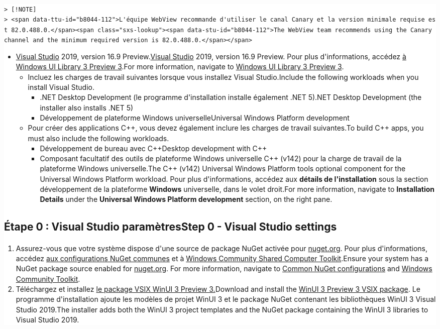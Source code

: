     > [!NOTE]
    > <span data-ttu-id="b8044-112">L'équipe WebView recommande d'utiliser le canal Canary et la version minimale requise est 82.0.488.0.</span><span class="sxs-lookup"><span data-stu-id="b8044-112">The WebView team recommends using the Canary channel and the minimum required version is 82.0.488.0.</span></span>  
    
*   <span data-ttu-id="b8044-113">[Visual Studio][MicrosoftVisualstudioMain] 2019, version 16.9 Preview.</span><span class="sxs-lookup"><span data-stu-id="b8044-113">[Visual Studio][MicrosoftVisualstudioMain] 2019, version 16.9 Preview.</span></span>  <span data-ttu-id="b8044-114">Pour plus d'informations, accédez [à Windows UI Library 3 Preview 3][WindowsAppsWinui3ConfigureYourDevEnvironment].</span><span class="sxs-lookup"><span data-stu-id="b8044-114">For more information, navigate to [Windows UI Library 3 Preview 3][WindowsAppsWinui3ConfigureYourDevEnvironment].</span></span>  
    *   <span data-ttu-id="b8044-115">Incluez les charges de travail suivantes lorsque vous installez Visual Studio.</span><span class="sxs-lookup"><span data-stu-id="b8044-115">Include the following workloads when you install Visual Studio.</span></span>  
        *   <span data-ttu-id="b8044-116">.NET Desktop Development \(le programme d'installation installe également .NET 5\)</span><span class="sxs-lookup"><span data-stu-id="b8044-116">.NET Desktop Development \(the installer also installs .NET 5\)</span></span>  
        *   <span data-ttu-id="b8044-117">Développement de plateforme Windows universelle</span><span class="sxs-lookup"><span data-stu-id="b8044-117">Universal Windows Platform development</span></span>  
    *   <span data-ttu-id="b8044-118">Pour créer des applications C++, vous devez également inclure les charges de travail suivantes.</span><span class="sxs-lookup"><span data-stu-id="b8044-118">To build C++ apps, you must also include the following workloads.</span></span>  
        *   <span data-ttu-id="b8044-119">Développement de bureau avec C++</span><span class="sxs-lookup"><span data-stu-id="b8044-119">Desktop development with C++</span></span>  
        *   <span data-ttu-id="b8044-120">Composant facultatif des outils de plateforme Windows universelle C++ \(v142\) pour la charge de travail de la plateforme Windows universelle.</span><span class="sxs-lookup"><span data-stu-id="b8044-120">The C++ \(v142\) Universal Windows Platform tools optional component for the Universal Windows Platform workload.</span></span>  <span data-ttu-id="b8044-121">Pour plus d'informations, accédez aux **détails de l'installation** sous la section développement de la plateforme **Windows** universelle, dans le volet droit.</span><span class="sxs-lookup"><span data-stu-id="b8044-121">For more information,  navigate to **Installation Details** under the **Universal Windows Platform development** section, on the right pane.</span></span>  
        
## <a name="step-0---visual-studio-settings"></a><span data-ttu-id="b8044-122">Étape 0 : Visual Studio paramètres</span><span class="sxs-lookup"><span data-stu-id="b8044-122">Step 0 - Visual Studio settings</span></span>  

1.  <span data-ttu-id="b8044-123">Assurez-vous que votre système dispose d'une source de package NuGet activée pour [nuget.org][NugetHome].  Pour plus d'informations, accédez [aux configurations NuGet communes][NugetConsumePackagesConfiguringNugetBehavior] et à [Windows Community Shared Computer Toolkit][WindowsCommunitytoolkit].</span><span class="sxs-lookup"><span data-stu-id="b8044-123">Ensure your system has a NuGet package source enabled for [nuget.org][NugetHome].  For more information, navigate to [Common NuGet configurations][NugetConsumePackagesConfiguringNugetBehavior] and [Windows Community Toolkit][WindowsCommunitytoolkit].</span></span>  
1.  <span data-ttu-id="b8044-124">Téléchargez et installez [le package VSIX WinUI 3 Preview 3.][VisualstudioMarketplaceMicrosoftWinuiWinuiprojecttemplates]</span><span class="sxs-lookup"><span data-stu-id="b8044-124">Download and install the [WinUI 3 Preview 3 VSIX package][VisualstudioMarketplaceMicrosoftWinuiWinuiprojecttemplates].</span></span>  <span data-ttu-id="b8044-125">Le programme d'installation ajoute les modèles de projet WinUI 3 et le package NuGet contenant les bibliothèques WinUI 3 Visual Studio 2019.</span><span class="sxs-lookup"><span data-stu-id="b8044-125">The installer adds both the WinUI 3 project templates and the NuGet package containing the WinUI 3 libraries to Visual Studio 2019.</span></span>  
    

[WV2BestPractices]: ../concepts/developer-guide.md "Meilleures pratiques en matière de développement WebView2 | Documents Microsoft"  
[MicrosoftDeveloperMicrosoftEdgeWebview2]: ../index.md "Présentation de Microsoft Edge WebView2 (prévisualisation) | Documents Microsoft"  
[Webview2IndexNextSteps]: ../index.md#next-steps "Étapes suivantes : présentation de Microsoft Edge WebView2 (prévisualisation) | Documents Microsoft"  
[Webviews2ConceptsNavigationEvents]: ../concepts/navigation-events.md "Événements de navigation | Documents Microsoft"  
[Webviews2ReferenceWpfMicrosoftWebExecutescriptasync]: /dotnet/api/microsoft.web.webview2.wpf.webview2.executescriptasync "WebView2.Exeméthode cuteScriptAsync(String) (Microsoft.Web.WebView2.Wpf) | Documents Microsoft"  
[NugetConsumePackagesConfiguringNugetBehavior]: /nuget/consume-packages/configuring-nuget-behavior "Configurations NuGet courantes | Documents Microsoft"  
[UwpSchemasAppxpackageUapmanifestRoot]: /uwp/schemas/appxpackage/uapmanifestschema/schema-root "Référence du schéma de manifeste de package pour Windows 10 | Documents Microsoft"  
[VisualstudioIdeFindingUsingVisualStudioExtensionsInstallWithoutUsing-ManageExtensionsDialogBox]: /visualstudio/ide/finding-and-using-visual-studio-extensions#install-without-using-the-manage-extensions-dialog-box "Installer sans utiliser la boîte de dialogue Gérer les extensions : gérer les extensions pour Visual Studio | Documents Microsoft"  
[WindowsAppsWinui3ConfigureYourDevEnvironment]: /windows/apps/winui/winui3#configure-your-dev-environment "Configurer votre environnement dev - Bibliothèque d'interface utilisateur Windows 3.0 Preview 1 (mai 2020) | Documents Microsoft"  
[WindowsCommunitytoolkit]: /windows/communitytoolkit "Documentation de Shared Computer Toolkit communauté Windows | Documents Microsoft"  
[WindowsMsixDesktopToUwpPackagingDotNet]: /windows/msix/desktop/desktop-to-uwp-packaging-dot-net "Configurer votre application de bureau pour l'empaquetage MSIX dans Visual Studio | Documents Microsoft"  
[WindowsUwpGetStartedEnableYourDeviceForDevelopment]: /windows/uwp/get-started/enable-your-device-for-development "Activer votre appareil pour le développement | Documents Microsoft"  
[GithubMicrosoftMicrosoftUiXamlIssues]: https://github.com/microsoft/microsoft-ui-xaml/issues "Problèmes : microsoft/microsoft-ui-xaml | GitHub"  
[GithubMicrosoftMicrosoftUiXamlSpecsWebview2]: https://github.com/microsoft/microsoft-ui-xaml-specs/blob/master/active/WebView2/WebView2_spec.md "Spécifications WebView2 : microsoft/microsoft-ui-xaml-specs | GitHub"  
[GithubMicrosoftedgeWebview2samplesMain]: https://github.com/MicrosoftEdge/WebView2Samples "WebView2 Samples - MicrosoftEdge/WebView2Samples | GitHub"  
[GithubMicrosoftedgeWebviewfeedback]: https://github.com/MicrosoftEdge/WebViewFeedback "Commentaires WebView - MicrosoftEdge/WebViewFeedback | GitHub"  
[MicrosoftMain]: https://www.microsoft.com "Microsoft"  
[MicrosoftSupport12373]: https://support.microsoft.com/help/12373 "Windows Update : FAQ"  
[MicrosoftedgeinsiderDownload]: https://www.microsoftedgeinsider.com/download "Télécharger les canaux Microsoft Edge Insider"  
[NugetHome]: https://nuget.org "Accueil | NuGet Gallery"  
[WindowsDotnetcliBlobCoreSdk50100Preview4202681X86]: https://dotnetcli.blob.core.windows.net/dotnet/Sdk/5.0.100-preview.4.20268.1/dotnet-sdk-5.0.100-preview.4.20268.1-win-x86.exe "Télécharger dotnet-sdk-5.0.100-preview.4.20268.1-win-x86.exe"  
[WindowsDotnetcliBlobCoreSdk50100Preview4202681X64]: https://dotnetcli.blob.core.windows.net/dotnet/Sdk/5.0.100-preview.4.20268.1/dotnet-sdk-5.0.100-preview.4.20268.1-win-x64.exe " dotnet-sdk-5.0.100-preview.4.20268.1-win-x64.exe"  
[VisualstudioMarketplaceMicrosoftWinuiWinuiprojecttemplates]: https://marketplace.visualstudio.com/items?itemName=Microsoft-WinUI.WinUIProjectTemplates "Modèles de projet WinUI 3 | Visual Studio Marketplace"  
[MicrosoftVisualstudioMain]: https://visualstudio.microsoft.com "Visual Studio"  
[Webview2Installer]: https://developer.microsoft.com/microsoft-edge/webview2 "Programme d'installation WebView2" 